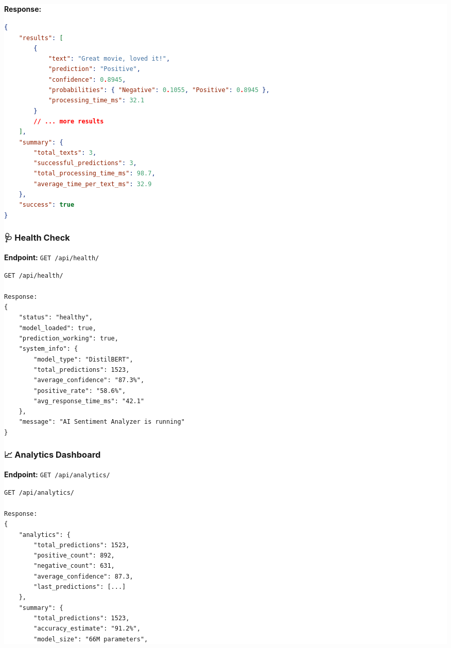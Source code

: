 **Response:**
```json
{
    "results": [
        {
            "text": "Great movie, loved it!",
            "prediction": "Positive",
            "confidence": 0.8945,
            "probabilities": { "Negative": 0.1055, "Positive": 0.8945 },
            "processing_time_ms": 32.1
        }
        // ... more results
    ],
    "summary": {
        "total_texts": 3,
        "successful_predictions": 3,
        "total_processing_time_ms": 98.7,
        "average_time_per_text_ms": 32.9
    },
    "success": true
}
```

### 🩺 Health Check

**Endpoint:** `GET /api/health/`

```http
GET /api/health/

Response:
{
    "status": "healthy",
    "model_loaded": true,
    "prediction_working": true,
    "system_info": {
        "model_type": "DistilBERT",
        "total_predictions": 1523,
        "average_confidence": "87.3%",
        "positive_rate": "58.6%",
        "avg_response_time_ms": "42.1"
    },
    "message": "AI Sentiment Analyzer is running"
}
```

### 📈 Analytics Dashboard

**Endpoint:** `GET /api/analytics/`

```http
GET /api/analytics/

Response:
{
    "analytics": {
        "total_predictions": 1523,
        "positive_count": 892,
        "negative_count": 631,
        "average_confidence": 87.3,
        "last_predictions": [...]
    },
    "summary": {
        "total_predictions": 1523,
        "accuracy_estimate": "91.2%",
        "model_size": "66M parameters",
```
